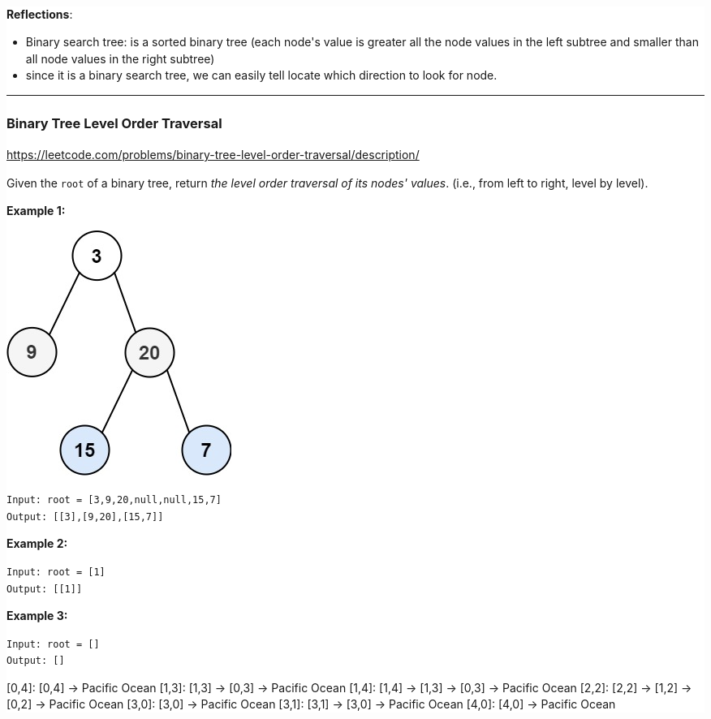 

**Reflections**:

- Binary search tree: is a sorted binary tree (each node's value is greater all the node values in the left subtree and smaller than all node values in the right subtree)
- since it is a binary search tree, we can easily tell locate which direction to look for node.

---

### Binary Tree Level Order Traversal

https://leetcode.com/problems/binary-tree-level-order-traversal/description/

Given the `root` of a binary tree, return *the level order traversal of its nodes' values*. (i.e., from left to right, level by level).

 

**Example 1:**

![img](./assets/tree1.jpg)

```
Input: root = [3,9,20,null,null,15,7]
Output: [[3],[9,20],[15,7]]
```

**Example 2:**

```
Input: root = [1]
Output: [[1]]
```

**Example 3:**

```
Input: root = []
Output: []
```

 


[0,4]: [0,4] -> Pacific Ocean 
[1,3]: [1,3] -> [0,3] -> Pacific Ocean 
[1,4]: [1,4] -> [1,3] -> [0,3] -> Pacific Ocean 
[2,2]: [2,2] -> [1,2] -> [0,2] -> Pacific Ocean 
[3,0]: [3,0] -> Pacific Ocean 
[3,1]: [3,1] -> [3,0] -> Pacific Ocean 
[4,0]: [4,0] -> Pacific Ocean 